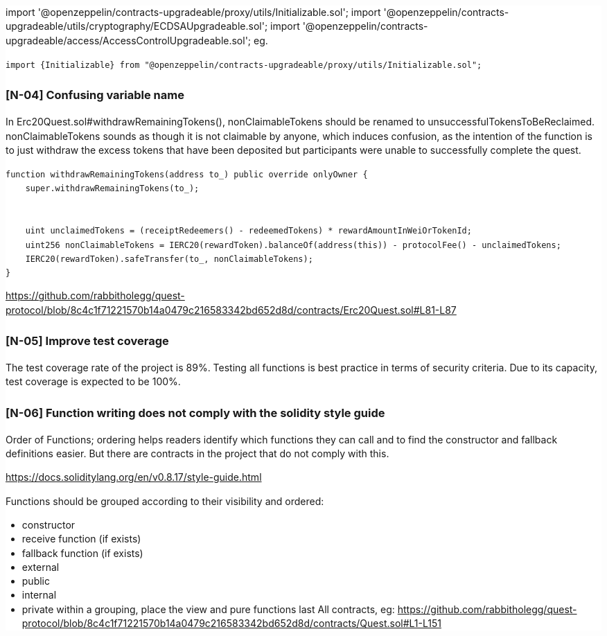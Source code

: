 import '@openzeppelin/contracts-upgradeable/proxy/utils/Initializable.sol';
import '@openzeppelin/contracts-upgradeable/utils/cryptography/ECDSAUpgradeable.sol';
import '@openzeppelin/contracts-upgradeable/access/AccessControlUpgradeable.sol';
eg.

```
import {Initializable} from "@openzeppelin/contracts-upgradeable/proxy/utils/Initializable.sol";
```

### [N-04] Confusing variable name

In Erc20Quest.sol#withdrawRemainingTokens(), nonClaimableTokens should be renamed to unsuccessfulTokensToBeReclaimed. nonClaimableTokens sounds as though it is not claimable by anyone, which induces confusion, as the intention of the function is to just withdraw the excess tokens that have been deposited but participants were unable to successfully complete the quest.

```
function withdrawRemainingTokens(address to_) public override onlyOwner {
    super.withdrawRemainingTokens(to_);


    uint unclaimedTokens = (receiptRedeemers() - redeemedTokens) * rewardAmountInWeiOrTokenId;
    uint256 nonClaimableTokens = IERC20(rewardToken).balanceOf(address(this)) - protocolFee() - unclaimedTokens;
    IERC20(rewardToken).safeTransfer(to_, nonClaimableTokens);
}
```

https://github.com/rabbitholegg/quest-protocol/blob/8c4c1f71221570b14a0479c216583342bd652d8d/contracts/Erc20Quest.sol#L81-L87

### [N-05] Improve test coverage

The test coverage rate of the project is 89%. Testing all functions is best practice in terms of security criteria. Due to its capacity, test coverage is expected to be 100%.

### [N-06] Function writing does not comply with the solidity style guide

Order of Functions; ordering helps readers identify which functions they can call and to find the constructor and fallback definitions easier. But there are contracts in the project that do not comply with this.

https://docs.soliditylang.org/en/v0.8.17/style-guide.html

Functions should be grouped according to their visibility and ordered:

- constructor
- receive function (if exists)
- fallback function (if exists)
- external
- public
- internal
- private
  within a grouping, place the view and pure functions last
  All contracts, eg: https://github.com/rabbitholegg/quest-protocol/blob/8c4c1f71221570b14a0479c216583342bd652d8d/contracts/Quest.sol#L1-L151
